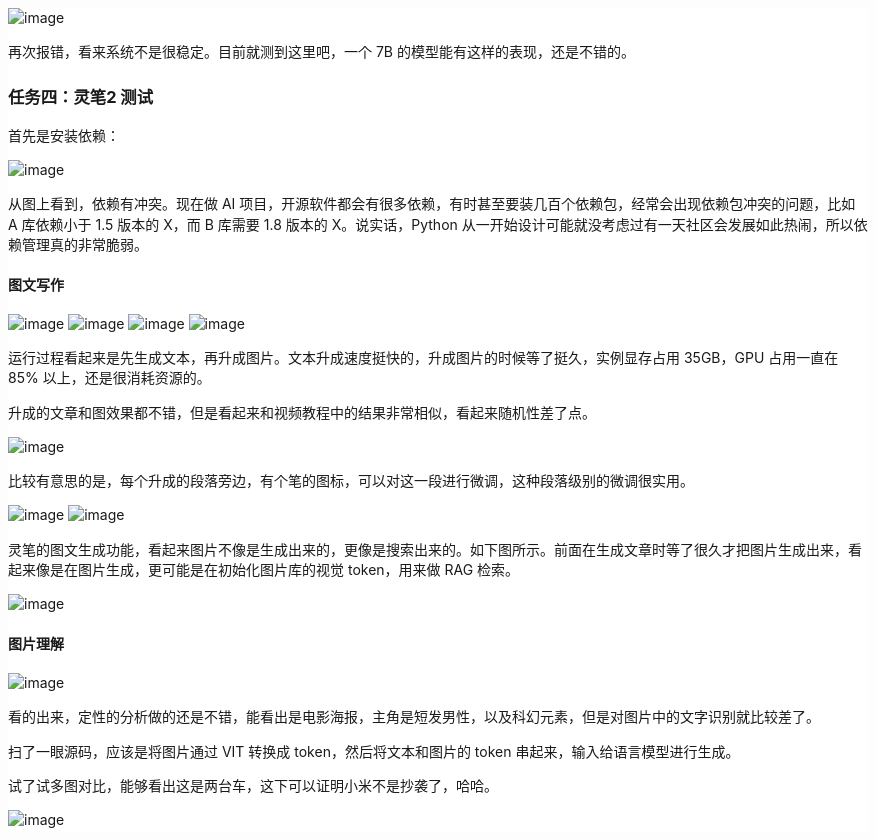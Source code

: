 <img width="1429" alt="image" src="https://github.com/tongda/InternLMTutorial/assets/653425/94b29ace-b1aa-4884-aacc-f240a52eeeb4">

再次报错，看来系统不是很稳定。目前就测到这里吧，一个 7B 的模型能有这样的表现，还是不错的。

### 任务四：灵笔2 测试

首先是安装依赖：

<img width="1462" alt="image" src="https://github.com/tongda/InternLMTutorial/assets/653425/6083c5e9-cf15-4dc9-8774-0d5315b3da44">

从图上看到，依赖有冲突。现在做 AI 项目，开源软件都会有很多依赖，有时甚至要装几百个依赖包，经常会出现依赖包冲突的问题，比如 A 库依赖小于 1.5 版本的 X，而 B 库需要 1.8 版本的 X。说实话，Python 从一开始设计可能就没考虑过有一天社区会发展如此热闹，所以依赖管理真的非常脆弱。

#### 图文写作

<img width="1446" alt="image" src="https://github.com/tongda/InternLMTutorial/assets/653425/751d7b06-1255-4005-9f8a-797871af2aa8">

<img width="1458" alt="image" src="https://github.com/tongda/InternLMTutorial/assets/653425/93fc8404-8adb-4824-830c-5ef40a99d49e">

<img width="1459" alt="image" src="https://github.com/tongda/InternLMTutorial/assets/653425/1ab4195f-99ce-4673-a0d1-b76ff906cc5f">

<img width="1457" alt="image" src="https://github.com/tongda/InternLMTutorial/assets/653425/e44c676a-c87f-40c5-81a7-0d352e781417">

运行过程看起来是先生成文本，再升成图片。文本升成速度挺快的，升成图片的时候等了挺久，实例显存占用 35GB，GPU 占用一直在 85% 以上，还是很消耗资源的。

升成的文章和图效果都不错，但是看起来和视频教程中的结果非常相似，看起来随机性差了点。

<img width="1278" alt="image" src="https://github.com/tongda/InternLMTutorial/assets/653425/d309580e-68c9-496b-b34e-d8510a2259a4">

比较有意思的是，每个升成的段落旁边，有个笔的图标，可以对这一段进行微调，这种段落级别的微调很实用。

<img width="1240" alt="image" src="https://github.com/tongda/InternLMTutorial/assets/653425/b9d85fe0-c570-417a-ae54-e4377a6a6d2d">

<img width="442" alt="image" src="https://github.com/tongda/InternLMTutorial/assets/653425/46a3d38e-f6da-4785-ab0a-4f3057f14231">

灵笔的图文生成功能，看起来图片不像是生成出来的，更像是搜索出来的。如下图所示。前面在生成文章时等了很久才把图片生成出来，看起来像是在图片生成，更可能是在初始化图片库的视觉 token，用来做 RAG 检索。

<img width="511" alt="image" src="https://github.com/tongda/InternLMTutorial/assets/653425/5dd664d5-debf-4265-8710-6c050d7ff994">

#### 图片理解

<img width="1466" alt="image" src="https://github.com/tongda/InternLMTutorial/assets/653425/df263f73-d649-4133-be59-56cbbcfc720d">

看的出来，定性的分析做的还是不错，能看出是电影海报，主角是短发男性，以及科幻元素，但是对图片中的文字识别就比较差了。

扫了一眼源码，应该是将图片通过 VIT 转换成 token，然后将文本和图片的 token 串起来，输入给语言模型进行生成。

试了试多图对比，能够看出这是两台车，这下可以证明小米不是抄袭了，哈哈。

<img width="1314" alt="image" src="https://github.com/tongda/InternLMTutorial/assets/653425/53cdc85c-797e-4ade-8b70-73be6f493ca4">



